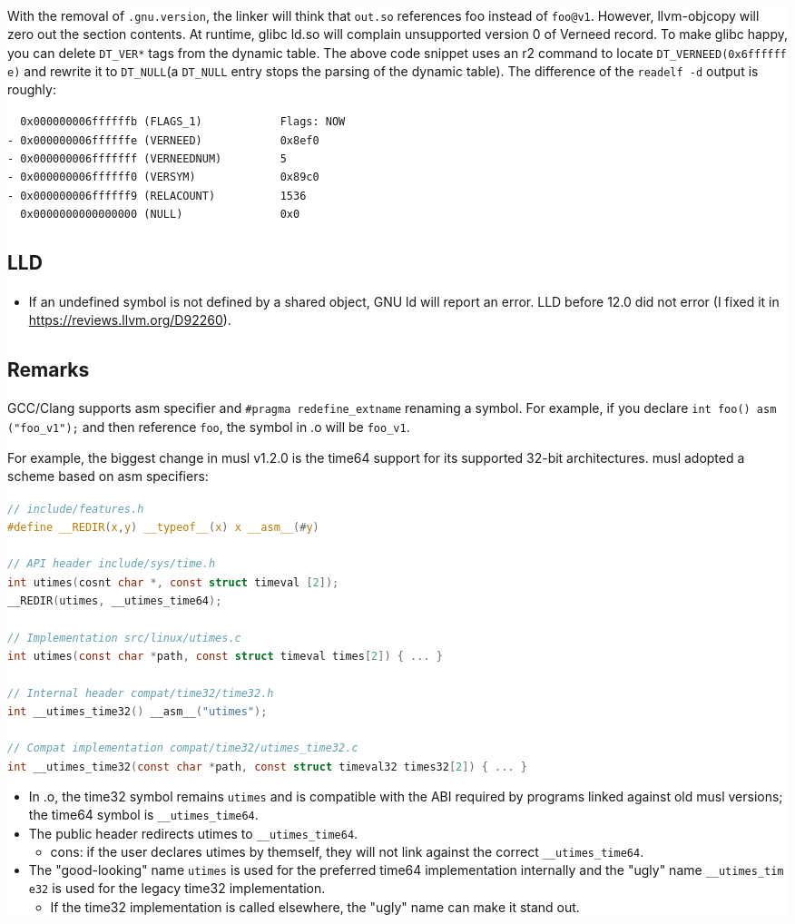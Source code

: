 With the removal of `.gnu.version`, the linker will think that `out.so`
references foo instead of `foo@v1`. However, llvm-objcopy will zero out the
section contents. At runtime, glibc ld.so will complain unsupported version 0
of Verneed record. To make glibc happy, you can delete `DT_VER*` tags from the
dynamic table. The above code snippet uses an r2 command to locate
`DT_VERNEED(0x6ffffffe)` and rewrite it to `DT_NULL`(a `DT_NULL` entry stops
the parsing of the dynamic table). The difference of the `readelf -d` output is
roughly:

```
  0x000000006ffffffb (FLAGS_1)            Flags: NOW
- 0x000000006ffffffe (VERNEED)            0x8ef0
- 0x000000006fffffff (VERNEEDNUM)         5
- 0x000000006ffffff0 (VERSYM)             0x89c0
- 0x000000006ffffff9 (RELACOUNT)          1536
  0x0000000000000000 (NULL)               0x0
```

## LLD

* If an undefined symbol is not defined by a shared object, GNU ld will report
  an error. LLD before 12.0 did not error (I fixed it in
  https://reviews.llvm.org/D92260).

## Remarks

GCC/Clang supports asm specifier and `#pragma redefine_extname` renaming a
symbol. For example, if you declare `int foo() asm("foo_v1");` and then
reference `foo`, the symbol in .o will be `foo_v1`.

For example, the biggest change in musl v1.2.0 is the time64 support for its
supported 32-bit architectures. musl adopted a scheme based on asm specifiers:

```c
// include/features.h
#define __REDIR(x,y) __typeof__(x) x __asm__(#y)

// API header include/sys/time.h
int utimes(cosnt char *, const struct timeval [2]);
__REDIR(utimes, __utimes_time64);

// Implementation src/linux/utimes.c
int utimes(const char *path, const struct timeval times[2]) { ... }

// Internal header compat/time32/time32.h
int __utimes_time32() __asm__("utimes");

// Compat implementation compat/time32/utimes_time32.c
int __utimes_time32(const char *path, const struct timeval32 times32[2]) { ... }
```

* In .o, the time32 symbol remains `utimes` and is compatible with the ABI
  required by programs linked against old musl versions; the time64 symbol is
  `__utimes_time64`.
* The public header redirects utimes to `__utimes_time64`.
  * cons: if the user declares utimes by themself, they will not link against
    the correct `__utimes_time64`.
* The "good-looking" name `utimes` is used for the preferred time64
  implementation internally and the "ugly" name `__utimes_time32` is used for
  the legacy time32 implementation.
  * If the time32 implementation is called elsewhere, the "ugly" name can make
    it stand out.

